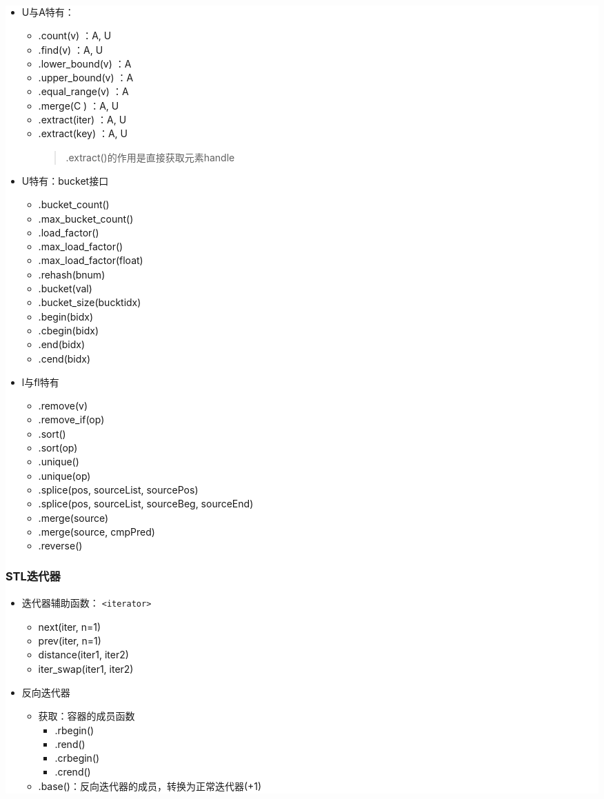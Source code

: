 

* U与A特有：
    * .count(v)         ：A, U
    * .find(v)          ：A, U
    * .lower_bound(v)   ：A
    * .upper_bound(v)   ：A
    * .equal_range(v)   ：A
    * .merge(C )        ：A, U
    * .extract(iter)    ：A, U
    * .extract(key)     ：A, U
        > .extract()的作用是直接获取元素handle



* U特有：bucket接口
    * .bucket_count()
    * .max_bucket_count()
    * .load_factor()
    * .max_load_factor()
    * .max_load_factor(float)
    * .rehash(bnum)
    * .bucket(val)
    * .bucket_size(bucktidx)
    * .begin(bidx)
    * .cbegin(bidx)
    * .end(bidx)
    * .cend(bidx)



* l与fl特有
    * .remove(v)
    * .remove_if(op)
    * .sort()
    * .sort(op)
    * .unique()
    * .unique(op)
    * .splice(pos, sourceList, sourcePos)
    * .splice(pos, sourceList, sourceBeg, sourceEnd)
    * .merge(source)
    * .merge(source, cmpPred)
    * .reverse()


### STL迭代器

* 迭代器辅助函数： `<iterator>`
    * next(iter, n=1)
    * prev(iter, n=1)
    * distance(iter1, iter2)
    * iter_swap(iter1, iter2)



* 反向迭代器
    * 获取：容器的成员函数
        * .rbegin()
        * .rend()
        * .crbegin()
        * .crend()
    * .base()：反向迭代器的成员，转换为正常迭代器(+1)
